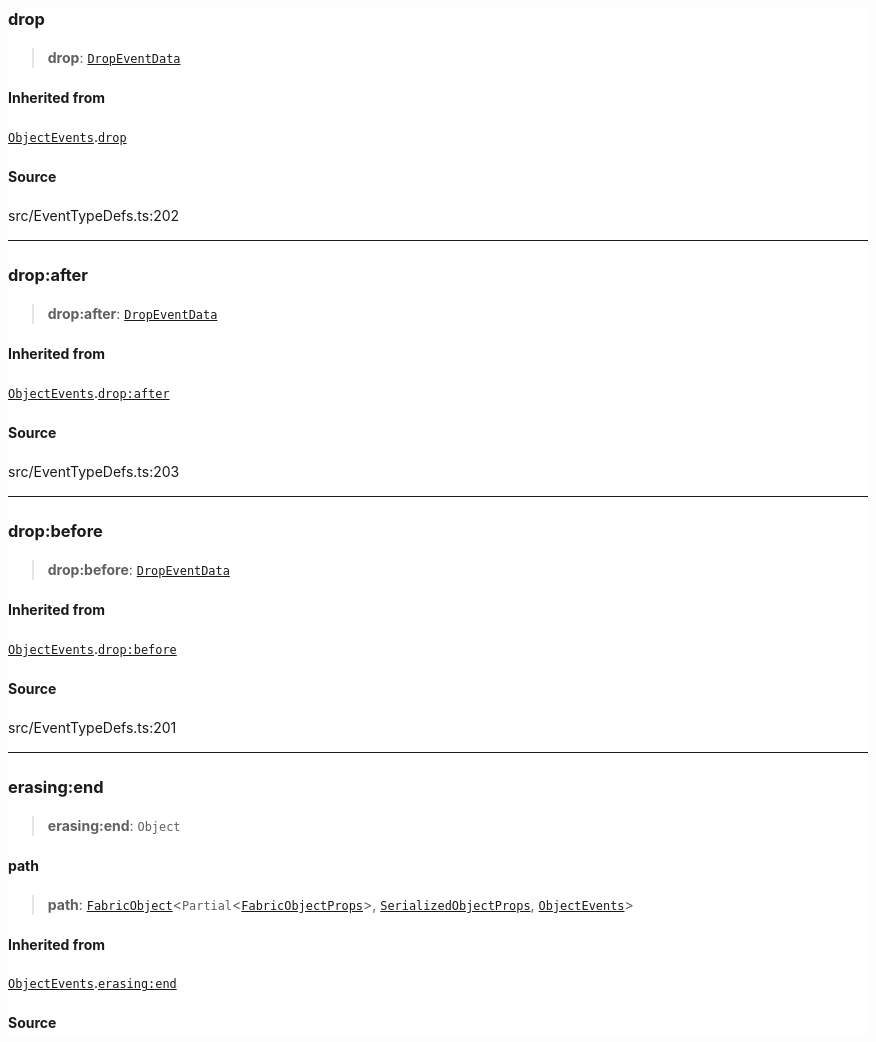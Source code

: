 ### drop

> **drop**: [`DropEventData`](DropEventData.md)

#### Inherited from

[`ObjectEvents`](ObjectEvents.md).[`drop`](ObjectEvents.md#drop)

#### Source

src/EventTypeDefs.ts:202

***

### drop:after

> **drop:after**: [`DropEventData`](DropEventData.md)

#### Inherited from

[`ObjectEvents`](ObjectEvents.md).[`drop:after`](ObjectEvents.md#drop:after)

#### Source

src/EventTypeDefs.ts:203

***

### drop:before

> **drop:before**: [`DropEventData`](DropEventData.md)

#### Inherited from

[`ObjectEvents`](ObjectEvents.md).[`drop:before`](ObjectEvents.md#drop:before)

#### Source

src/EventTypeDefs.ts:201

***

### erasing:end

> **erasing:end**: `Object`

#### path

> **path**: [`FabricObject`](../classes/FabricObject.md)\<`Partial`\<[`FabricObjectProps`](FabricObjectProps.md)\>, [`SerializedObjectProps`](SerializedObjectProps.md), [`ObjectEvents`](ObjectEvents.md)\>

#### Inherited from

[`ObjectEvents`](ObjectEvents.md).[`erasing:end`](ObjectEvents.md#erasing:end)

#### Source
